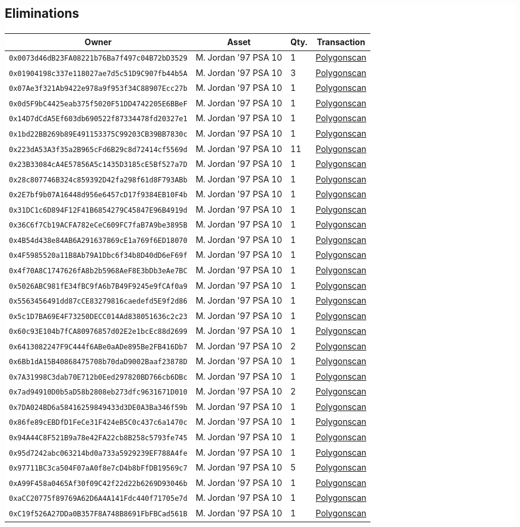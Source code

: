 
## Eliminations

| Owner | Asset | Qty. | Transaction |
| --- | --- | --- | --- |
| `0x0073d46dB23FA08221b76Ba7f497c04B72bD3529` | M. Jordan '97 PSA 10 | 1 | [Polygonscan](https://polygonscan.com/tx/0xae5e8336777a8e22b450894f34f042802fd9223ae913294019a062b3021cea5d) |
| `0x01904198c337e118027ae7d5c51D9C907fb44b5A` | M. Jordan '97 PSA 10 | 3 | [Polygonscan](https://polygonscan.com/tx/0x05f97fa8bfc8e420ea3ce045f8ae16e56926f857c5c20c292bc63b48a4ca542e) |
| `0x07Ae3f321Ab9422e978a9f953f34C88907Ecc27b` | M. Jordan '97 PSA 10 | 1 | [Polygonscan](https://polygonscan.com/tx/0x64e96a039c642db8621d1bc1790c7a2310dd8c5acaea88217bf8683e29b259a9) |
| `0x0d5F9bC4425eab375f5020F51DD4742205E6BBeF` | M. Jordan '97 PSA 10 | 1 | [Polygonscan](https://polygonscan.com/tx/0x154960c621a6be8a14dcd88687339a6e9093230dd4ed71dde2eb7d64d3134f7f) |
| `0x14D7dCdA5Ef603db690522f87334478fd20327e1` | M. Jordan '97 PSA 10 | 1 | [Polygonscan](https://polygonscan.com/tx/0xa45f6cd6498d2adec43069172532ac8754d586909d16c16a0c8013b106148591) |
| `0x1bd22BB269b89E491153375C99203CB39BB7830c` | M. Jordan '97 PSA 10 | 1 | [Polygonscan](https://polygonscan.com/tx/0x4f453822c9f707f5c1120864f8d5ac46a2902e160425b90896b8bc3a4493f4b5) |
| `0x223dA53A3f35a2B965cFd6B29c8d72414cf5569d` | M. Jordan '97 PSA 10 | 11 | [Polygonscan](https://polygonscan.com/tx/0x26d19bd18b0f62b41f9fbd176aaaf8e4c7c870f90eccba5cdcdd7f4be7363f9a) |
| `0x23B33084cA4E57856A5c1435D3185cE5Bf527a7D` | M. Jordan '97 PSA 10 | 1 | [Polygonscan](https://polygonscan.com/tx/0x00a207561e6c57ee6ea3eb32884f7f73f932ca57c118272fdcdb58cc12fa9c03) |
| `0x28c807746B324c859392D42fa298f61d8F793ABb` | M. Jordan '97 PSA 10 | 1 | [Polygonscan](https://polygonscan.com/tx/0x096af0020a7be1f09770092328bb446cc5bbd12ec931f43c60980e045840e141) |
| `0x2E7bf9b07A16448d956e6457cD17f9384EB10F4b` | M. Jordan '97 PSA 10 | 1 | [Polygonscan](https://polygonscan.com/tx/0xaff1cc0b29e02341feaed706ffea6cb2f0605614cf53420fab928472a45d2e4c) |
| `0x31DC1c6D894F12F41B6854279C45847E96B4919d` | M. Jordan '97 PSA 10 | 1 | [Polygonscan](https://polygonscan.com/tx/0x85a711c164eb0893607829c305425ef72fd8f5408e10c9e71b0ead85d2abbec1) |
| `0x36C6f7Cb19ACFA782eCeC609FC7faB7A9be3895B` | M. Jordan '97 PSA 10 | 1 | [Polygonscan](https://polygonscan.com/tx/0x1cf03550b5e330946ff375bb1da964f0ed3f5689d2c2d00654e9f704ef9cc058) |
| `0x4B54d438e84AB6A291637869cE1a769f6ED18070` | M. Jordan '97 PSA 10 | 1 | [Polygonscan](https://polygonscan.com/tx/0x9ff29ebd2a0844617c860ad950e60ee2e7c6752521a1a1579ff6cfef28ba5599) |
| `0x4F5985520a11B8Ab79A1Dbc6f34b8D40dD6eF69f` | M. Jordan '97 PSA 10 | 1 | [Polygonscan](https://polygonscan.com/tx/0x548f726f79e569c4a5c2002d32170ffb41cce89a8c935ac24b5bfcfc9dbb2d2a) |
| `0x4f70A8C1747626fA8b2b5968AeF8E3bDb3eAe7BC` | M. Jordan '97 PSA 10 | 1 | [Polygonscan](https://polygonscan.com/tx/0x53c818f5ba7b1c2709eeada3492fb5ea9fb0916d3fe37bb8f9726515d854e0e9) |
| `0x5026ABC981fE34fBC9fA6b7B49F9245e9fCAf0a9` | M. Jordan '97 PSA 10 | 1 | [Polygonscan](https://polygonscan.com/tx/0xcc8af80311e35616ef5ed34df11b9211c66948ef9b87f147cc2e5a982a65a8b2) |
| `0x5563456491dd87cCE83279816caedefd5E9f2d86` | M. Jordan '97 PSA 10 | 1 | [Polygonscan](https://polygonscan.com/tx/0x2ca61115cfeea13da6cae93ea5659f1d75dd687a075bd675299b771273a17bd0) |
| `0x5c1D7BA69E4F73250DECC014Ad838051636c2c23` | M. Jordan '97 PSA 10 | 1 | [Polygonscan](https://polygonscan.com/tx/0x624a197a157f72c7e23aafaa5c044c896ffef3f3f48d807421a6f82eb73cdd82) |
| `0x60c93E104b7fCA80976857d02E2e1bcEc88d2699` | M. Jordan '97 PSA 10 | 1 | [Polygonscan](https://polygonscan.com/tx/0x6ddf092ff98c08755838d567b313ea0e389a90c6edf677408e09eacb4117a6e6) |
| `0x6413082247F9C444f6ABe0aADe895Be2FB416Db7` | M. Jordan '97 PSA 10 | 2 | [Polygonscan](https://polygonscan.com/tx/0x88dc81e49af090f6ee4f5acc0b95374fdf9479e7ee43d46b9865f4788502d4af) |
| `0x6Bb1dA15B40868475708b70daD9002Baaf23878D` | M. Jordan '97 PSA 10 | 1 | [Polygonscan](https://polygonscan.com/tx/0xc3060f7a5ab312018bcae2e6a97e63c8c95922a9761e9f07c1a152a0bee6d616) |
| `0x7A31998C3dab70E712b0Eed297820BD766cb6DBc` | M. Jordan '97 PSA 10 | 1 | [Polygonscan](https://polygonscan.com/tx/0x78edc5dc9560e2b83c13a426c6691b9180abbaea51405c5dbace5e81ed5de9ad) |
| `0x7ad94910D0b5aD58b2808eb273dfc9631671D010` | M. Jordan '97 PSA 10 | 2 | [Polygonscan](https://polygonscan.com/tx/0x9cc506488f40bdd478712335b09cf547da55b7ae80b25e7facaf6509ee6d805f) |
| `0x7DA024BD6a58416259849433d3DE0A3Ba346f59b` | M. Jordan '97 PSA 10 | 1 | [Polygonscan](https://polygonscan.com/tx/0x83d30ebbf4fba4bdf12e0ba718139728d9db8850af89c3a029f4c2e39b8cb6d0) |
| `0x86fe89cEBDfD1FeCe31F424eB5C0c437c6a1470c` | M. Jordan '97 PSA 10 | 1 | [Polygonscan](https://polygonscan.com/tx/0x0c06ebe9e5e3d2fcc1e316433b68713cce01a73e94e70890f1b0174dc15a3ca8) |
| `0x94A44C8F521B9a78e42FA22cb8B258c5793fe745` | M. Jordan '97 PSA 10 | 1 | [Polygonscan](https://polygonscan.com/tx/0xd6a0c8873b2647260a5931593234f5fb2077d0c872aaf2765a0b868d8a21b608) |
| `0x95d7242abc063214bd0a733a5929239EF788A4fe` | M. Jordan '97 PSA 10 | 1 | [Polygonscan](https://polygonscan.com/tx/0xc32fc9bb8a3c6f72b6530d20dbb0c69597ff862389549d49f5b83ce628ae0f85) |
| `0x97711BC3ca504F07aA0f8e7cD4b8bFfDB19569c7` | M. Jordan '97 PSA 10 | 5 | [Polygonscan](https://polygonscan.com/tx/0x81dc05e12e7fab0e041329e8f51a9f3b7b2a7afc49aa7e79bb2b5e9a634cf6d6) |
| `0xA99F458a0465Af30f09C42f22d22b6269D93046b` | M. Jordan '97 PSA 10 | 1 | [Polygonscan](https://polygonscan.com/tx/0xfe0a1bc85a7d83e5a7700e68bd32adf87d4d347a60e2d5d99259364661488a50) |
| `0xaCC20775f89769A62D6A4A141Fdc440f71705e7d` | M. Jordan '97 PSA 10 | 1 | [Polygonscan](https://polygonscan.com/tx/0x056aeb25524dd3efaec74cc911440c259d0b95f23ac0af01bbb4346d3ffbb22c) |
| `0xC19f526A27DDa0B357F8A748B8691FbFBCad561B` | M. Jordan '97 PSA 10 | 1 | [Polygonscan](https://polygonscan.com/tx/0x147dbd28b2464a00db232762566f4447095d773287b8b6c0df8ef17a3a3d8f70) |